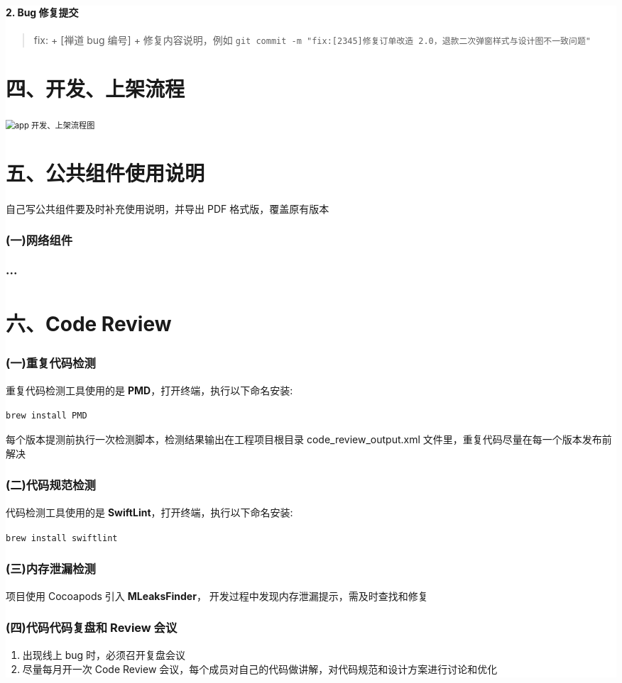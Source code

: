#### 2. Bug 修复提交

> fix: + [禅道 bug 编号] + 修复内容说明，例如 `git commit -m "fix:[2345]修复订单改造 2.0，退款二次弹窗样式与设计图不一致问题"`

# 四、开发、上架流程

<img src="/Users/luokun/Documents/QHProject/images/app 开发、上架流程图.png" alt="app 开发、上架流程图" style="zoom:80%;" />

# 五、公共组件使用说明

自己写公共组件要及时补充使用说明，并导出 PDF 格式版，覆盖原有版本

### (一)网络组件

### ···

# 六、Code Review

### (一)重复代码检测

重复代码检测工具使用的是 **PMD**，打开终端，执行以下命名安装:

```shell
brew install PMD
```

每个版本提测前执行一次检测脚本，检测结果输出在工程项目根目录 code_review_output.xml 文件里，重复代码尽量在每一个版本发布前解决

### (二)代码规范检测

代码检测工具使用的是 **SwiftLint**，打开终端，执行以下命名安装:

```shell
brew install swiftlint
```

### (三)内存泄漏检测

项目使用 Cocoapods 引入 **MLeaksFinder**， 开发过程中发现内存泄漏提示，需及时查找和修复

### (四)代码代码复盘和 Review 会议

1. 出现线上 bug 时，必须召开复盘会议
2. 尽量每月开一次 Code Review 会议，每个成员对自己的代码做讲解，对代码规范和设计方案进行讨论和优化
